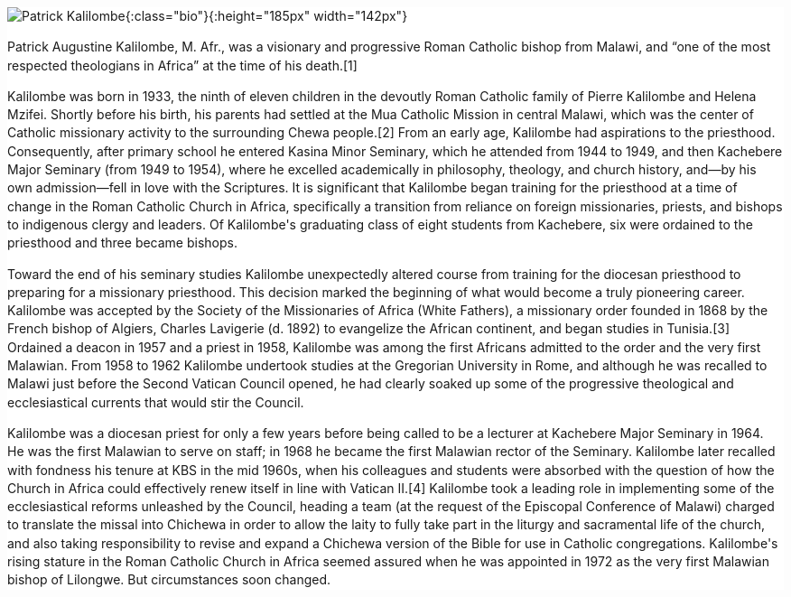
![Patrick Kalilombe](/images/bio-pics/malawi/kalilombe-patrick/mgr_patrick_kalilombe.jpg){:class="bio"}{:height="185px" width="142px"}

Patrick Augustine Kalilombe, M. Afr., was a visionary and progressive Roman Catholic bishop from Malawi, and “one of the most respected theologians in Africa” at the time of his death.[1]

Kalilombe was born in 1933, the ninth of eleven children in the devoutly Roman Catholic family of Pierre Kalilombe and Helena Mzifei. Shortly before his birth, his parents had settled at the Mua Catholic Mission in central Malawi, which was the center of Catholic missionary activity to the surrounding Chewa people.[2] From an early age, Kalilombe had aspirations to the priesthood. Consequently, after primary school he entered Kasina Minor Seminary, which he attended from 1944 to 1949, and then Kachebere Major Seminary (from 1949 to 1954), where he excelled academically in philosophy, theology, and church history, and—by his own admission—fell in love with the Scriptures. It is significant that Kalilombe began training for the priesthood at a time of change in the Roman Catholic Church in Africa, specifically a transition from reliance on foreign missionaries, priests, and bishops to indigenous clergy and leaders. Of Kalilombe's graduating class of eight students from Kachebere, six were ordained to the priesthood and three became bishops.

Toward the end of his seminary studies Kalilombe unexpectedly altered course from training for the diocesan priesthood to preparing for a missionary priesthood. This decision marked the beginning of what would become a truly pioneering career. Kalilombe was accepted by the Society of the Missionaries of Africa (White Fathers), a missionary order founded in 1868 by the French bishop of Algiers, Charles Lavigerie (d. 1892) to evangelize the African continent, and began studies in Tunisia.[3] Ordained a deacon in 1957 and a priest in 1958, Kalilombe was among the first Africans admitted to the order and the very first Malawian. From 1958 to 1962 Kalilombe undertook studies at the Gregorian University in Rome, and although he was recalled to Malawi just before the Second Vatican Council opened, he had clearly soaked up some of the progressive theological and ecclesiastical currents that would stir the Council.

Kalilombe was a diocesan priest for only a few years before being called to be a lecturer at Kachebere Major Seminary in 1964. He was the first Malawian to serve on staff; in 1968 he became the first Malawian rector of the Seminary. Kalilombe later recalled with fondness his tenure at KBS in the mid 1960s, when his colleagues and students were absorbed with the question of how the Church in Africa could effectively renew itself in line with Vatican II.[4] Kalilombe took a leading role in implementing some of the ecclesiastical reforms unleashed by the Council, heading a team (at the request of the Episcopal Conference of Malawi) charged to translate the missal into Chichewa in order to allow the laity to fully take part in the liturgy and sacramental life of the church, and also taking responsibility to revise and expand a Chichewa version of the Bible for use in Catholic congregations. Kalilombe's rising stature in the Roman Catholic Church in Africa seemed assured when he was appointed in 1972 as the very first Malawian bishop of Lilongwe. But circumstances soon changed.
